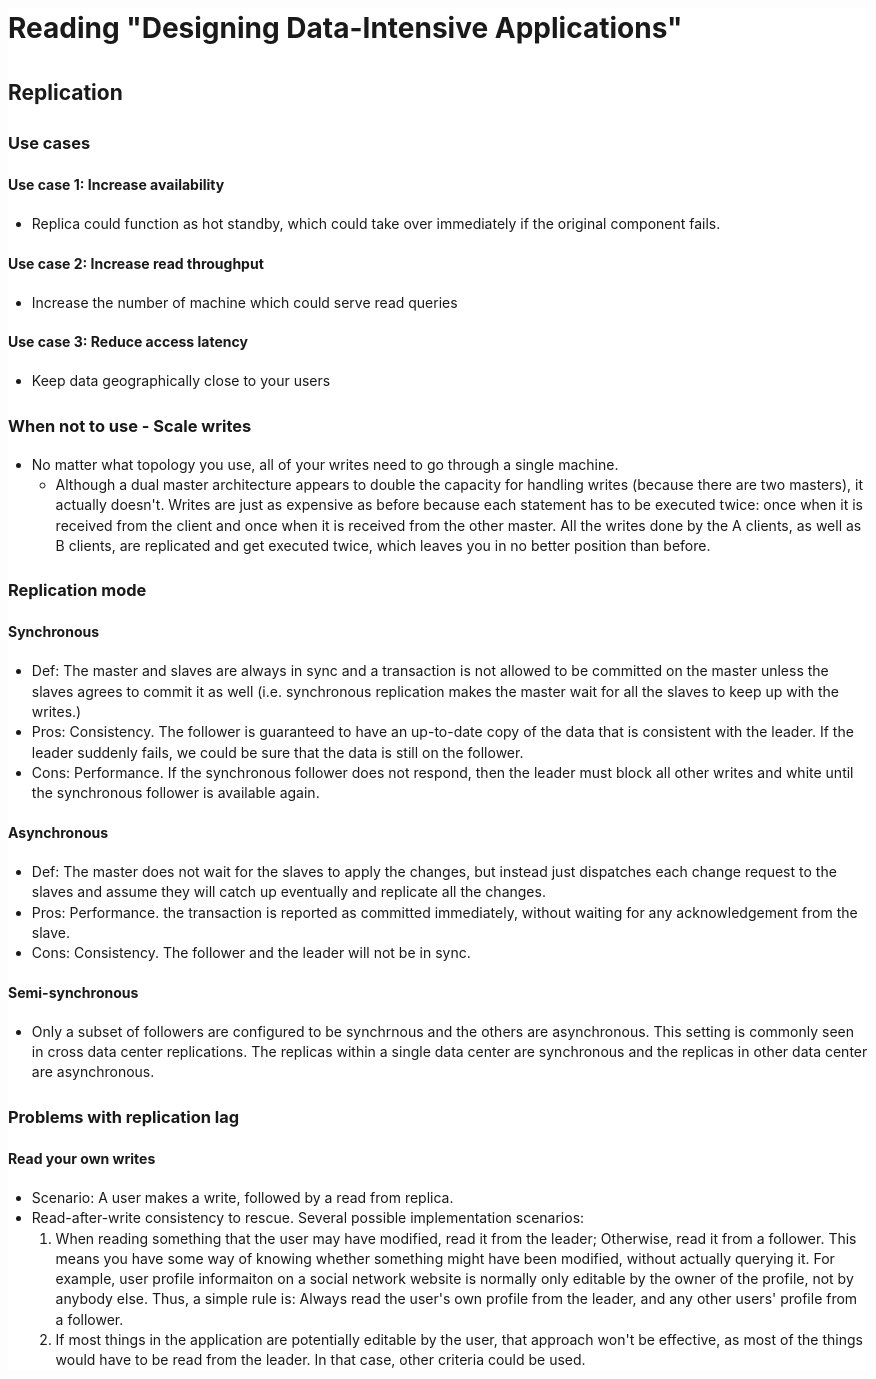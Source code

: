 # Reading "Designing Data-Intensive Applications"

## Replication 
### Use cases
#### Use case 1: Increase availability
* Replica could function as hot standby, which could take over immediately if the original component fails. 

#### Use case 2: Increase read throughput
* Increase the number of machine which could serve read queries

#### Use case 3: Reduce access latency
* Keep data geographically close to your users

### When not to use - Scale writes
* No matter what topology you use, all of your writes need to go through a single machine.
	- Although a dual master architecture appears to double the capacity for handling writes (because there are two masters), it actually doesn't. Writes are just as expensive as before because each statement has to be executed twice: once when it is received from the client and once when it is received from the other master. All the writes done by the A clients, as well as B clients, are replicated and get executed twice, which leaves you in no better position than before. 

### Replication mode
#### Synchronous
* Def: The master and slaves are always in sync and a transaction is not allowed to be committed on the master unless the slaves agrees to commit it as well (i.e. synchronous replication makes the master wait for all the slaves to keep up with the writes.)
* Pros: Consistency. The follower is guaranteed to have an up-to-date copy of the data that is consistent with the leader. If the leader suddenly fails, we could be sure that the data is still on the follower. 
* Cons: Performance. If the synchronous follower does not respond, then the leader must block all other writes and white until the synchronous follower is available again. 

#### Asynchronous
* Def: The master does not wait for the slaves to apply the changes, but instead just dispatches each change request to the slaves and assume they will catch up eventually and replicate all the changes. 
* Pros: Performance. the transaction is reported as committed immediately, without waiting for any acknowledgement from the slave. 
* Cons: Consistency. The follower and the leader will not be in sync. 

#### Semi-synchronous
* Only a subset of followers are configured to be synchrnous and the others are asynchronous. This setting is commonly seen in cross data center replications. The replicas within a single data center are synchronous and the replicas in other data center are asynchronous. 

### Problems with replication lag
#### Read your own writes
* Scenario: A user makes a write, followed by a read from replica. 
* Read-after-write consistency to rescue. Several possible implementation scenarios: 
	1. When reading something that the user may have modified, read it from the leader; Otherwise, read it from a follower. This means you have some way of knowing whether something might have been modified, without actually querying it. For example, user profile informaiton on a social network website is normally only editable by the owner of the profile, not by anybody else. Thus, a simple rule is: Always read the user's own profile from the leader, and any other users' profile from a follower. 
	2. If most things in the application are potentially editable by the user, that approach won't be effective, as most of the things would have to be read from the leader. In that case, other criteria could be used. 